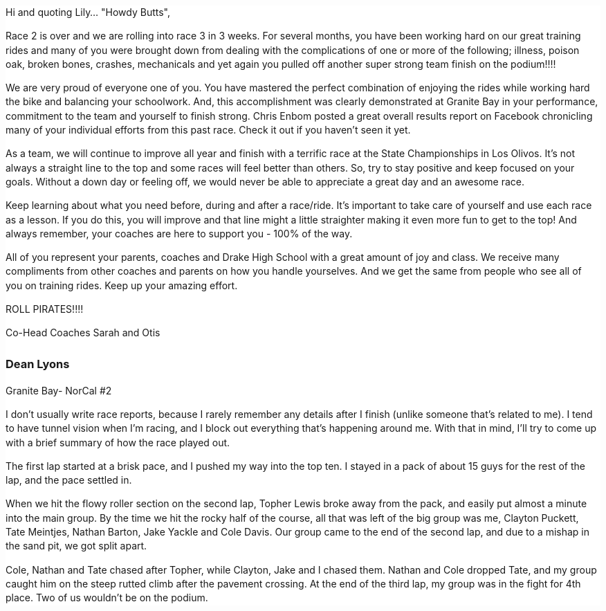 Hi and quoting Lily… "Howdy Butts",


Race 2 is over and we are rolling into race 3 in 3 weeks. For several months, you have been working hard on our great training rides and many of you were brought down from dealing with the complications of one or more of the following; illness, poison oak, broken bones, crashes, mechanicals and yet again you pulled off another super strong team finish on the podium!!!!

We are very proud of everyone one of you. You have mastered the perfect combination of enjoying the rides while working hard the bike and balancing your schoolwork. And, this accomplishment was clearly demonstrated at Granite Bay in your performance, commitment to the team and yourself to finish strong. Chris Enbom posted a great overall results report on Facebook chronicling many of your individual efforts from this past race. Check it out if you haven’t seen it yet.


As a team, we will continue to improve all year and finish with a terrific race at the State Championships in Los Olivos. It’s not always a straight line to the top and some races will feel better than others. So, try to stay positive and keep focused on your goals. Without a down day or feeling off, we would never be able to appreciate a great day and an awesome race.

Keep learning about what you need before, during and after a race/ride. It’s important to take care of yourself and use each race as a lesson. If you do this, you will improve and that line might a little straighter making it even more fun to get to the top! And always remember, your coaches are here to support you - 100% of the way.


All of you represent your parents, coaches and Drake High School with a great amount of joy and class. We receive many compliments from other coaches and parents on how you handle yourselves. And we get the same from people who see all of you on training rides. Keep up your amazing effort.


ROLL PIRATES!!!! 


Co-Head Coaches Sarah and Otis

### Dean Lyons

Granite Bay- NorCal #2


I don’t usually write race reports, because I rarely remember any details after I finish (unlike someone that’s related to me). I tend to have tunnel vision when I’m racing, and I block out everything that’s happening around me. With that in mind, I’ll try to come up with a brief summary of how the race played out.

The first lap started at a brisk pace, and I pushed my way into the top ten. I stayed in a pack of about 15 guys for the rest of the lap, and the pace settled in. 

When we hit the flowy roller section on the second lap, Topher Lewis broke away from the pack, and easily put almost a minute into the main group. By the time we hit the rocky half of the course, all that was left of the big group was me, Clayton Puckett, Tate Meintjes, Nathan Barton, Jake Yackle and Cole Davis. Our group came to the end of the second lap, and due to a mishap in the sand pit, we got split apart. 

Cole, Nathan and Tate chased after Topher, while Clayton, Jake and I chased them. Nathan and Cole dropped Tate, and my group caught him on the steep rutted climb after the pavement crossing. At the end of the third lap, my group was in the fight for 4th place. Two of us wouldn’t be on the podium.
